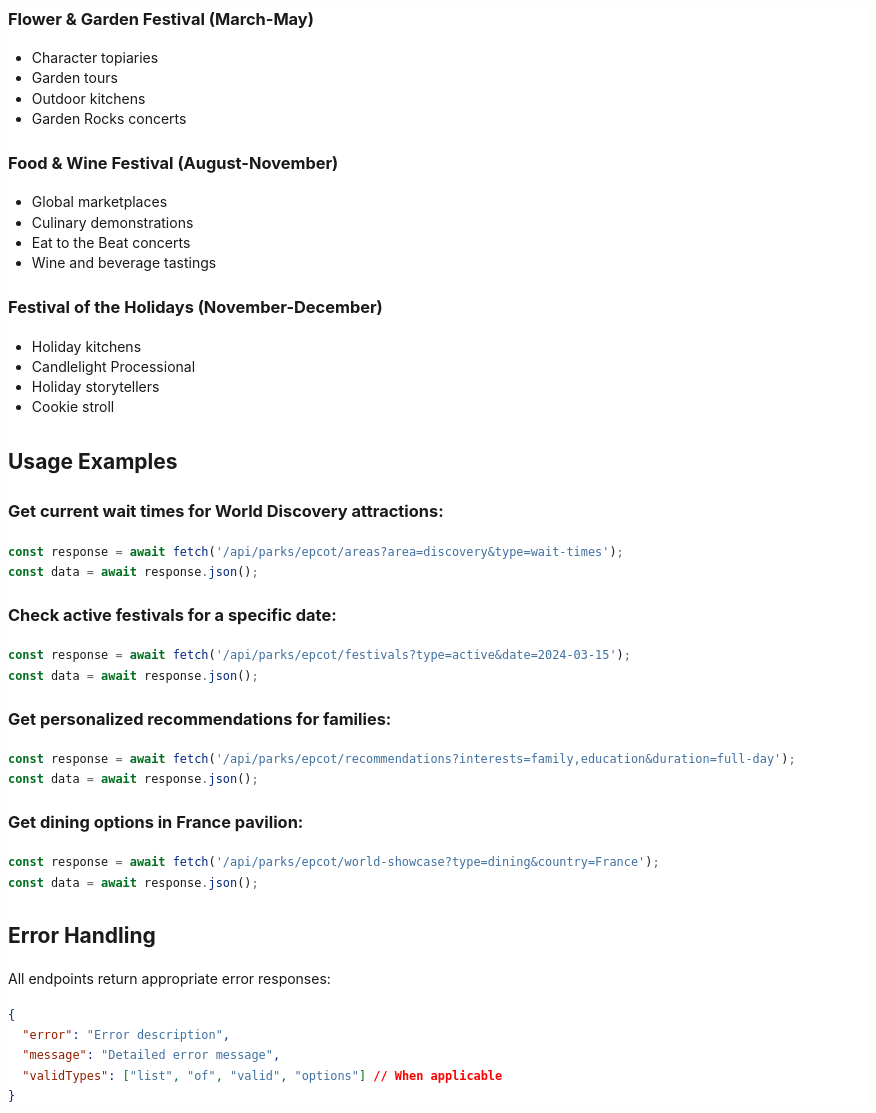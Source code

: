 ### Flower & Garden Festival (March-May)
- Character topiaries
- Garden tours
- Outdoor kitchens
- Garden Rocks concerts

### Food & Wine Festival (August-November)
- Global marketplaces
- Culinary demonstrations
- Eat to the Beat concerts
- Wine and beverage tastings

### Festival of the Holidays (November-December)
- Holiday kitchens
- Candlelight Processional
- Holiday storytellers
- Cookie stroll

## Usage Examples

### Get current wait times for World Discovery attractions:
```javascript
const response = await fetch('/api/parks/epcot/areas?area=discovery&type=wait-times');
const data = await response.json();
```

### Check active festivals for a specific date:
```javascript
const response = await fetch('/api/parks/epcot/festivals?type=active&date=2024-03-15');
const data = await response.json();
```

### Get personalized recommendations for families:
```javascript
const response = await fetch('/api/parks/epcot/recommendations?interests=family,education&duration=full-day');
const data = await response.json();
```

### Get dining options in France pavilion:
```javascript
const response = await fetch('/api/parks/epcot/world-showcase?type=dining&country=France');
const data = await response.json();
```

## Error Handling

All endpoints return appropriate error responses:

```json
{
  "error": "Error description",
  "message": "Detailed error message",
  "validTypes": ["list", "of", "valid", "options"] // When applicable
}
```
